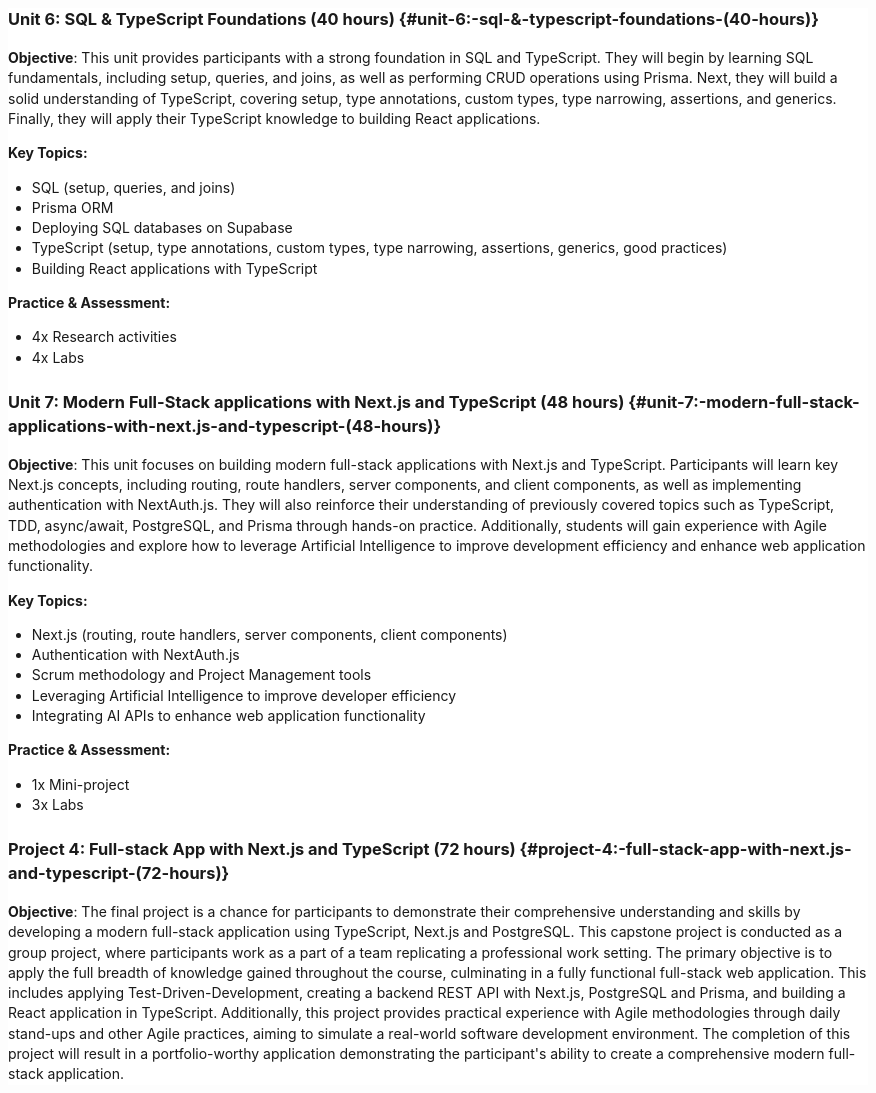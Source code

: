 ### **Unit 6: SQL & TypeScript Foundations (40 hours)**  {#unit-6:-sql-&-typescript-foundations-(40-hours)}

**Objective**: This unit provides participants with a strong foundation in SQL and TypeScript. They will begin by learning SQL fundamentals, including setup, queries, and joins, as well as performing CRUD operations using Prisma. Next, they will build a solid understanding of TypeScript, covering setup, type annotations, custom types, type narrowing, assertions, and generics. Finally, they will apply their TypeScript knowledge to building React applications. 

**Key Topics:**

* SQL (setup, queries, and joins)  
* Prisma ORM  
* Deploying SQL databases on Supabase  
* TypeScript (setup, type annotations, custom types, type narrowing, assertions, generics, good practices)  
* Building React applications with TypeScript


**Practice & Assessment:**

* 4x Research activities  
* 4x Labs

### **Unit 7: Modern Full-Stack applications with Next.js and TypeScript (48 hours)**  {#unit-7:-modern-full-stack-applications-with-next.js-and-typescript-(48-hours)}

**Objective**: This unit focuses on building modern full-stack applications with Next.js and TypeScript. Participants will learn key Next.js concepts, including routing, route handlers, server components, and client components, as well as implementing authentication with NextAuth.js. They will also reinforce their understanding of previously covered topics such as TypeScript, TDD, async/await, PostgreSQL, and Prisma through hands-on practice. Additionally, students will gain experience with Agile methodologies and explore how to leverage Artificial Intelligence to improve development efficiency and enhance web application functionality.

**Key Topics:**

* Next.js (routing, route handlers, server components, client components)  
* Authentication with NextAuth.js  
* Scrum methodology and Project Management tools  
* Leveraging Artificial Intelligence to improve developer efficiency  
* Integrating AI APIs to enhance web application functionality

**Practice & Assessment:**

* 1x Mini-project  
* 3x Labs

### **Project 4: Full-stack App with Next.js and TypeScript (72 hours)**  {#project-4:-full-stack-app-with-next.js-and-typescript-(72-hours)}

**Objective**: The final project is a chance for participants to demonstrate their comprehensive understanding and skills by developing a modern full-stack application using TypeScript, Next.js and PostgreSQL. This capstone project is conducted as a group project, where participants work as a part of a team replicating a professional work setting. The primary objective is to apply the full breadth of knowledge gained throughout the course, culminating in a fully functional full-stack web application. This includes applying Test-Driven-Development, creating a backend REST API with Next.js, PostgreSQL and Prisma, and building a React application in TypeScript. Additionally, this project provides practical experience with Agile methodologies through daily stand-ups and other Agile practices, aiming to simulate a real-world software development environment. The completion of this project will result in a portfolio-worthy application demonstrating the participant's ability to create a comprehensive modern full-stack application.

